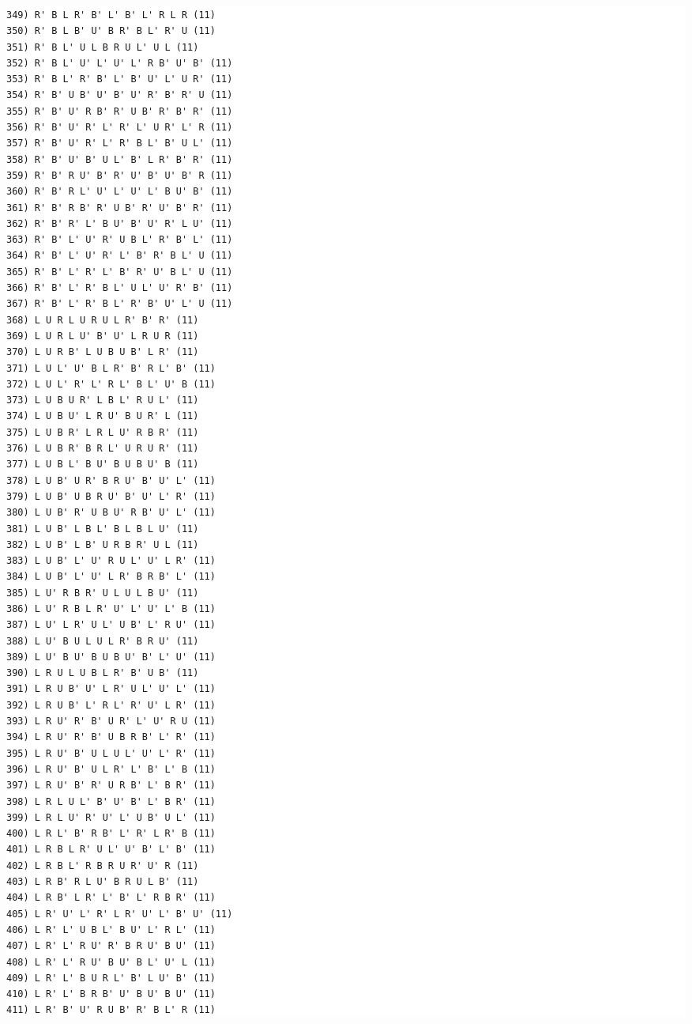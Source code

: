 ```
349) R' B L R' B' L' B' L' R L R (11)
350) R' B L B' U' B R' B L' R' U (11)
351) R' B L' U L B R U L' U L (11)
352) R' B L' U' L' U' L' R B' U' B' (11)
353) R' B L' R' B' L' B' U' L' U R' (11)
354) R' B' U B' U' B' U' R' B' R' U (11)
355) R' B' U' R B' R' U B' R' B' R' (11)
356) R' B' U' R' L' R' L' U R' L' R (11)
357) R' B' U' R' L' R' B L' B' U L' (11)
358) R' B' U' B' U L' B' L R' B' R' (11)
359) R' B' R U' B' R' U' B' U' B' R (11)
360) R' B' R L' U' L' U' L' B U' B' (11)
361) R' B' R B' R' U B' R' U' B' R' (11)
362) R' B' R' L' B U' B' U' R' L U' (11)
363) R' B' L' U' R' U B L' R' B' L' (11)
364) R' B' L' U' R' L' B' R' B L' U (11)
365) R' B' L' R' L' B' R' U' B L' U (11)
366) R' B' L' R' B L' U L' U' R' B' (11)
367) R' B' L' R' B L' R' B' U' L' U (11)
368) L U R L U R U L R' B' R' (11)
369) L U R L U' B' U' L R U R (11)
370) L U R B' L U B U B' L R' (11)
371) L U L' U' B L R' B' R L' B' (11)
372) L U L' R' L' R L' B L' U' B (11)
373) L U B U R' L B L' R U L' (11)
374) L U B U' L R U' B U R' L (11)
375) L U B R' L R L U' R B R' (11)
376) L U B R' B R L' U R U R' (11)
377) L U B L' B U' B U B U' B (11)
378) L U B' U R' B R U' B' U' L' (11)
379) L U B' U B R U' B' U' L' R' (11)
380) L U B' R' U B U' R B' U' L' (11)
381) L U B' L B L' B L B L U' (11)
382) L U B' L B' U R B R' U L (11)
383) L U B' L' U' R U L' U' L R' (11)
384) L U B' L' U' L R' B R B' L' (11)
385) L U' R B R' U L U L B U' (11)
386) L U' R B L R' U' L' U' L' B (11)
387) L U' L R' U L' U B' L' R U' (11)
388) L U' B U L U L R' B R U' (11)
389) L U' B U' B U B U' B' L' U' (11)
390) L R U L U B L R' B' U B' (11)
391) L R U B' U' L R' U L' U' L' (11)
392) L R U B' L' R L' R' U' L R' (11)
393) L R U' R' B' U R' L' U' R U (11)
394) L R U' R' B' U B R B' L' R' (11)
395) L R U' B' U L U L' U' L' R' (11)
396) L R U' B' U L R' L' B' L' B (11)
397) L R U' B' R' U R B' L' B R' (11)
398) L R L U L' B' U' B' L' B R' (11)
399) L R L U' R' U' L' U B' U L' (11)
400) L R L' B' R B' L' R' L R' B (11)
401) L R B L R' U L' U' B' L' B' (11)
402) L R B L' R B R U R' U' R (11)
403) L R B' R L U' B R U L B' (11)
404) L R B' L R' L' B' L' R B R' (11)
405) L R' U' L' R' L R' U' L' B' U' (11)
406) L R' L' U B L' B U' L' R L' (11)
407) L R' L' R U' R' B R U' B U' (11)
408) L R' L' R U' B U' B L' U' L (11)
409) L R' L' B U R L' B' L U' B' (11)
410) L R' L' B R B' U' B U' B U' (11)
411) L R' B' U' R U B' R' B L' R (11)
```